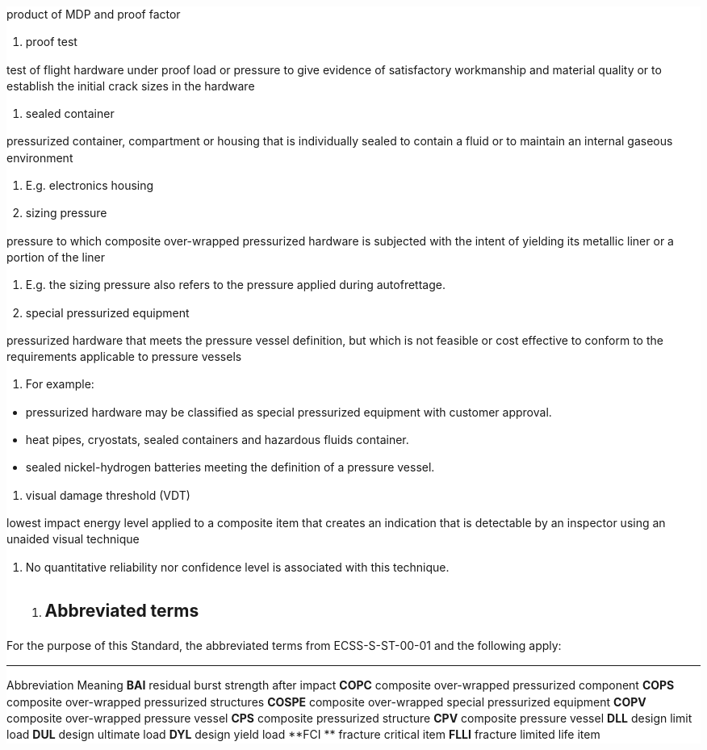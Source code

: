 product of MDP and proof factor

1.  proof test

test of flight hardware under proof load or pressure to give evidence of
satisfactory workmanship and material quality or to establish the
initial crack sizes in the hardware

1.  sealed container

pressurized container, compartment or housing that is individually
sealed to contain a fluid or to maintain an internal gaseous environment

1.  E.g. electronics housing



1.  sizing pressure

pressure to which composite over-wrapped pressurized hardware is
subjected with the intent of yielding its metallic liner or a portion of
the liner

1.  E.g. the sizing pressure also refers to the pressure applied during
    autofrettage.



1.  special pressurized equipment

pressurized hardware that meets the pressure vessel definition, but
which is not feasible or cost effective to conform to the requirements
applicable to pressure vessels

1.  For example:

-   pressurized hardware may be classified as special pressurized
    equipment with customer approval.

-   heat pipes, cryostats, sealed containers and hazardous fluids
    container.

-   sealed nickel-hydrogen batteries meeting the definition of a
    pressure vessel.

1.  visual damage threshold (VDT)

lowest impact energy level applied to a composite item that creates an
indication that is detectable by an inspector using an unaided visual
technique

1.  No quantitative reliability nor confidence level is associated with
    this technique.

    1.  Abbreviated terms
        -----------------

For the purpose of this Standard, the abbreviated terms from
ECSS-S-ST-00-01 and the following apply:

  -------------- ------------------------------------------------------
  Abbreviation   Meaning
  **BAI**        residual burst strength after impact
  **COPC**       composite over-wrapped pressurized component
  **COPS**       composite over-wrapped pressurized structures
  **COSPE**      composite over-wrapped special pressurized equipment
  **COPV**       composite over-wrapped pressure vessel
  **CPS**        composite pressurized structure
  **CPV**        composite pressure vessel
  **DLL**        design limit load
  **DUL**        design ultimate load
  **DYL**        design yield load
  **FCI **       fracture critical item
  **FLLI**       fracture limited life item